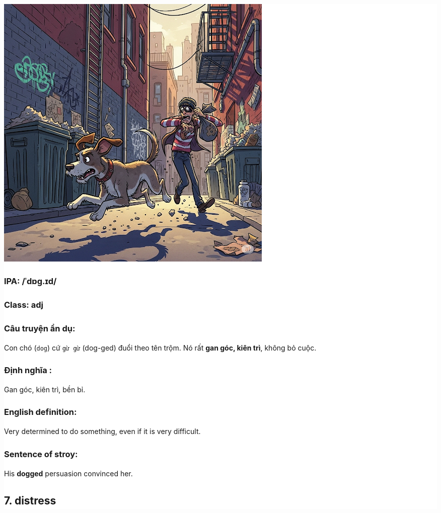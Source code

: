 ![dogged](eew-6-5/6.png)

### IPA: /ˈdɒɡ.ɪd/
### Class: adj
### Câu truyện ẩn dụ:
Con chó (`dog`) cứ `gừ gừ` (dog-ged) đuổi theo tên trộm. Nó rất **gan góc, kiên trì**, không bỏ cuộc.

### Định nghĩa : 
Gan góc, kiên trì, bền bỉ.

### English definition: 
Very determined to do something, even if it is very difficult.

### Sentence of stroy:
His **dogged** persuasion convinced her.

## 7. distress